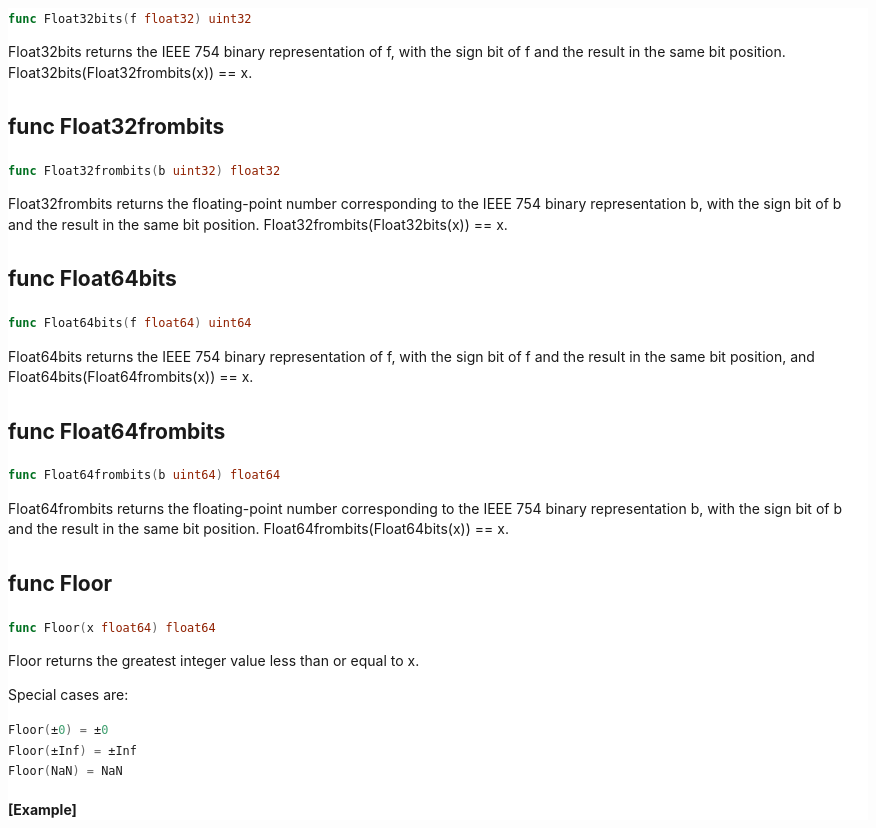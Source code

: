 ```go
func Float32bits(f float32) uint32
```

Float32bits returns the IEEE 754 binary representation of f, with the
sign bit of f and the result in the same bit position.
Float32bits(Float32frombits(x)) == x.

func Float32frombits 
--------------------

```go
func Float32frombits(b uint32) float32
```

Float32frombits returns the floating-point number corresponding to the
IEEE 754 binary representation b, with the sign bit of b and the result
in the same bit position. Float32frombits(Float32bits(x)) == x.

func Float64bits 
----------------

```go
func Float64bits(f float64) uint64
```

Float64bits returns the IEEE 754 binary representation of f, with the
sign bit of f and the result in the same bit position, and
Float64bits(Float64frombits(x)) == x.

func Float64frombits 
--------------------

```go
func Float64frombits(b uint64) float64
```

Float64frombits returns the floating-point number corresponding to the
IEEE 754 binary representation b, with the sign bit of b and the result
in the same bit position. Float64frombits(Float64bits(x)) == x.

func Floor 
----------

```go
func Floor(x float64) float64
```

Floor returns the greatest integer value less than or equal to x.

Special cases are:

```go
Floor(±0) = ±0
Floor(±Inf) = ±Inf
Floor(NaN) = NaN
```

#### [Example]
